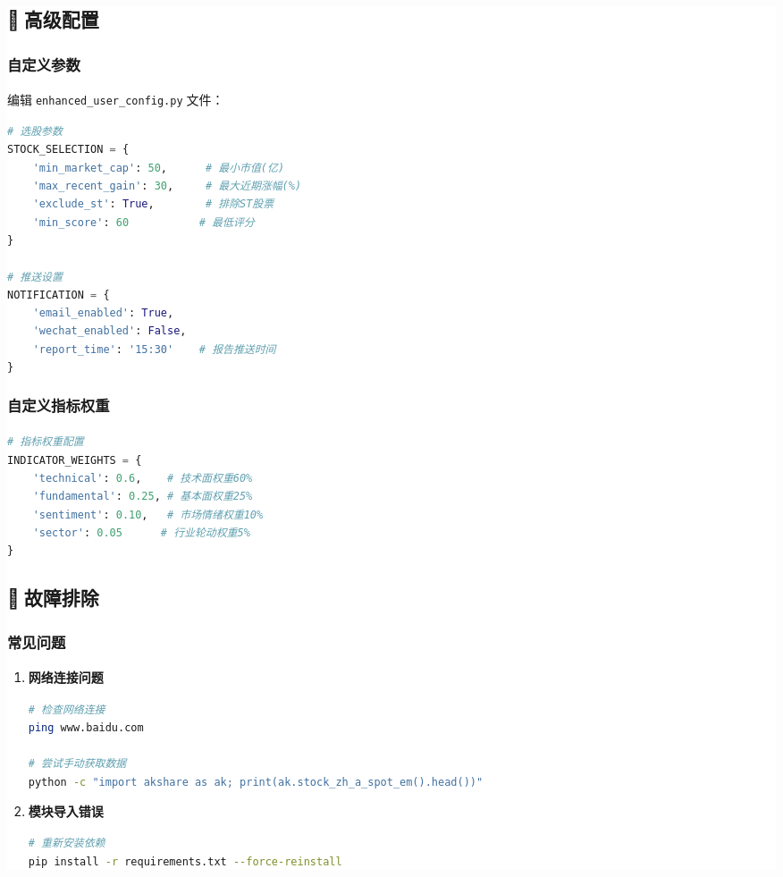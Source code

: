 ## 🔧 高级配置

### 自定义参数

编辑 `enhanced_user_config.py` 文件：

```python
# 选股参数
STOCK_SELECTION = {
    'min_market_cap': 50,      # 最小市值(亿)
    'max_recent_gain': 30,     # 最大近期涨幅(%)
    'exclude_st': True,        # 排除ST股票
    'min_score': 60           # 最低评分
}

# 推送设置
NOTIFICATION = {
    'email_enabled': True,
    'wechat_enabled': False,
    'report_time': '15:30'    # 报告推送时间
}
```

### 自定义指标权重

```python
# 指标权重配置
INDICATOR_WEIGHTS = {
    'technical': 0.6,    # 技术面权重60%
    'fundamental': 0.25, # 基本面权重25%
    'sentiment': 0.10,   # 市场情绪权重10%
    'sector': 0.05      # 行业轮动权重5%
}
```

## 🚨 故障排除

### 常见问题

1. **网络连接问题**
   ```bash
   # 检查网络连接
   ping www.baidu.com
   
   # 尝试手动获取数据
   python -c "import akshare as ak; print(ak.stock_zh_a_spot_em().head())"
   ```

2. **模块导入错误**
   ```bash
   # 重新安装依赖
   pip install -r requirements.txt --force-reinstall
   ```
